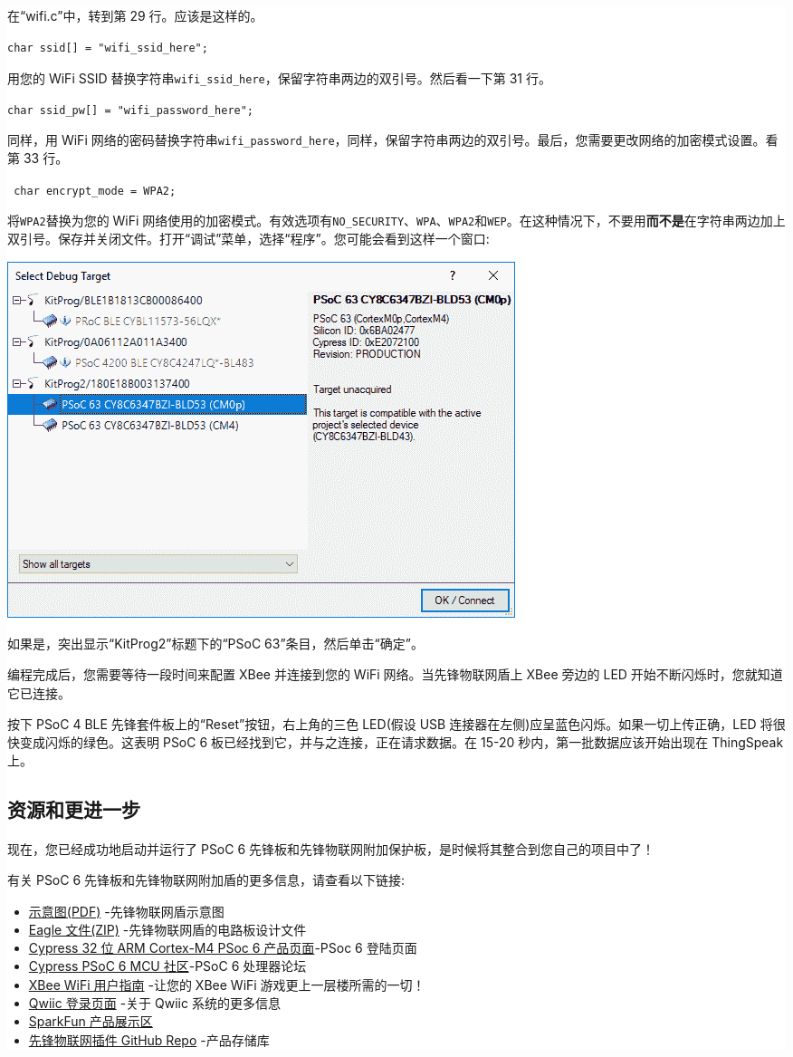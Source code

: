 在“wifi.c”中，转到第 29 行。应该是这样的。

```
char ssid[] = "wifi_ssid_here"; 
```

用您的 WiFi SSID 替换字符串`wifi_ssid_here`，保留字符串两边的双引号。然后看一下第 31 行。

```
char ssid_pw[] = "wifi_password_here"; 
```

同样，用 WiFi 网络的密码替换字符串`wifi_password_here`，同样，保留字符串两边的双引号。最后，您需要更改网络的加密模式设置。看第 33 行。

```
 char encrypt_mode = WPA2; 
```

将`WPA2`替换为您的 WiFi 网络使用的加密模式。有效选项有`NO_SECURITY`、`WPA`、`WPA2`和`WEP`。在这种情况下，不要用**而不是**在字符串两边加上双引号。保存并关闭文件。打开“调试”菜单，选择“程序”。您可能会看到这样一个窗口:

[![select debug target](img/8ce5757e221084227c4985fb93659185.png)](https://cdn.sparkfun.com/assets/learn_tutorials/7/0/9/creator_select_debug_target_1.png)

如果是，突出显示“KitProg2”标题下的“PSoC 63”条目，然后单击“确定”。

编程完成后，您需要等待一段时间来配置 XBee 并连接到您的 WiFi 网络。当先锋物联网盾上 XBee 旁边的 LED 开始不断闪烁时，您就知道它已连接。

按下 PSoC 4 BLE 先锋套件板上的“Reset”按钮，右上角的三色 LED(假设 USB 连接器在左侧)应呈蓝色闪烁。如果一切上传正确，LED 将很快变成闪烁的绿色。这表明 PSoC 6 板已经找到它，并与之连接，正在请求数据。在 15-20 秒内，第一批数据应该开始出现在 ThingSpeak 上。

## 资源和更进一步

现在，您已经成功地启动并运行了 PSoC 6 先锋板和先锋物联网附加保护板，是时候将其整合到您自己的项目中了！

有关 PSoC 6 先锋板和先锋物联网附加盾的更多信息，请查看以下链接:

*   [示意图(PDF)](https://cdn.sparkfun.com/assets/0/6/b/0/b/Pioneer_IoT_Add-On_Shield.pdf) -先锋物联网盾示意图
*   [Eagle 文件(ZIP)](https://cdn.sparkfun.com/assets/9/f/4/0/e/Pioneer_IoT_Add-On_Shield.zip) -先锋物联网盾的电路板设计文件
*   [Cypress 32 位 ARM Cortex-M4 PSoc 6 产品页面](http://www.cypress.com/products/32-bit-arm-cortex-m4-psoc-6)-PSoc 6 登陆页面
*   [Cypress PSoC 6 MCU 社区](https://community.cypress.com/community/psoc-6)-PSoC 6 处理器论坛
*   [XBee WiFi 用户指南](https://www.digi.com/resources/documentation/Digidocs/90002180/) -让您的 XBee WiFi 游戏更上一层楼所需的一切！
*   [Qwiic 登录页面](https://www.sparkfun.com/qwiic) -关于 Qwiic 系统的更多信息
*   [SparkFun 产品展示区](https://youtu.be/ht2Vx1X0iDo)
*   [先锋物联网插件 GitHub Repo](https://github.com/sparkfun/Pioneer_IoT_Kit_Shield) -产品存储库
